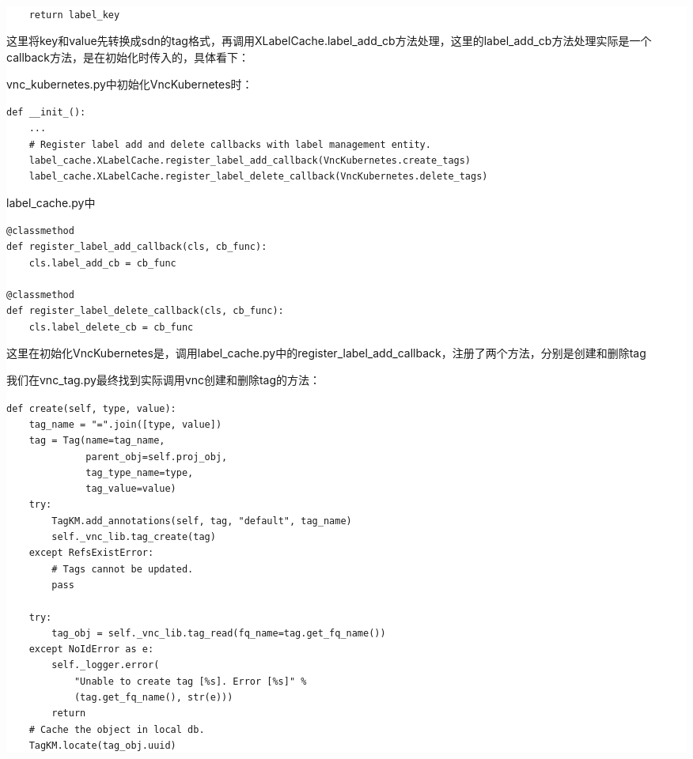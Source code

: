         return label_key
        
这里将key和value先转换成sdn的tag格式，再调用XLabelCache.label_add_cb方法处理，这里的label_add_cb方法处理实际是一个callback方法，是在初始化时传入的，具体看下：

vnc_kubernetes.py中初始化VncKubernetes时：

    def __init_():
        ...
        # Register label add and delete callbacks with label management entity.
        label_cache.XLabelCache.register_label_add_callback(VncKubernetes.create_tags)
        label_cache.XLabelCache.register_label_delete_callback(VncKubernetes.delete_tags)

label_cache.py中

    @classmethod
    def register_label_add_callback(cls, cb_func):
        cls.label_add_cb = cb_func
        
    @classmethod
    def register_label_delete_callback(cls, cb_func):
        cls.label_delete_cb = cb_func
        
这里在初始化VncKubernetes是，调用label_cache.py中的register_label_add_callback，注册了两个方法，分别是创建和删除tag

我们在vnc_tag.py最终找到实际调用vnc创建和删除tag的方法：
    
    def create(self, type, value):
        tag_name = "=".join([type, value])
        tag = Tag(name=tag_name,
                  parent_obj=self.proj_obj,
                  tag_type_name=type,
                  tag_value=value)
        try:
            TagKM.add_annotations(self, tag, "default", tag_name)
            self._vnc_lib.tag_create(tag)
        except RefsExistError:
            # Tags cannot be updated.
            pass

        try:
            tag_obj = self._vnc_lib.tag_read(fq_name=tag.get_fq_name())
        except NoIdError as e:
            self._logger.error(
                "Unable to create tag [%s]. Error [%s]" %
                (tag.get_fq_name(), str(e)))
            return
        # Cache the object in local db.
        TagKM.locate(tag_obj.uuid)
